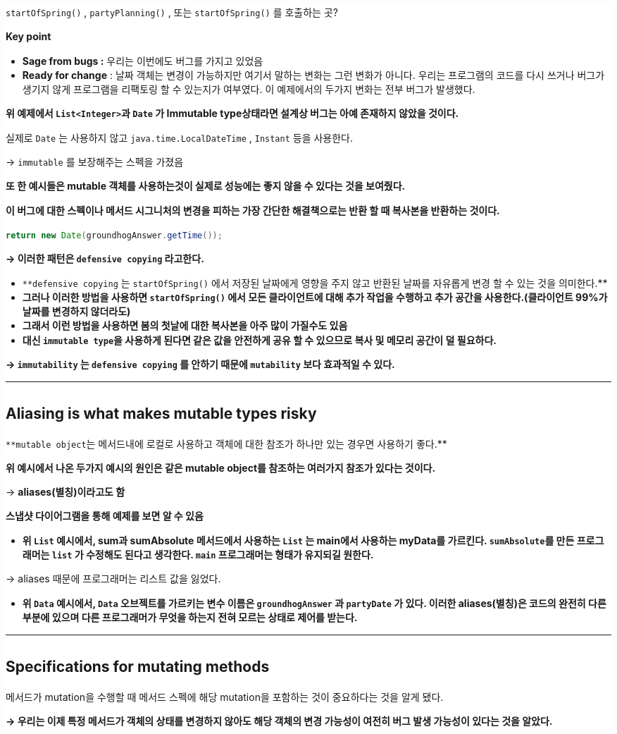`startOfSpring()` , `partyPlanning()` , 또는 `startOfSpring()` 를 호출하는 곳?

**Key point**

- **Sage from bugs :** 우리는 이번에도 버그를 가지고 있었음
- **Ready for change** : 날짜 객체는 변경이 가능하지만 여기서 말하는 변화는 그런 변화가 아니다. 우리는 프로그램의 코드를 다시 쓰거나 버그가 생기지 않게 프로그램을 리팩토링 할 수 있는지가 여부였다. 이 예제에서의 두가지 변화는 전부 버그가 발생했다.

**위 예제에서 `List<Integer>`과 `Date` 가 Immutable type상태라면 설계상 버그는 아예 존재하지 않았을 것이다.**

실제로 `Date` 는 사용하지 않고 `java.time.LocalDateTime` , `Instant` 등을 사용한다. 

→ `immutable` 를 보장해주는 스펙을 가졌음

**또 한 예시들은 mutable 객체를 사용하는것이 실제로 성능에는 좋지 않을 수 있다는 것을 보여줬다.**

**이 버그에 대한 스펙이나 메서드 시그니처의 변경을 피하는 가장 간단한 해결책으로는 반환 할 때 복사본을 반환하는 것이다.**

```java
return new Date(groundhogAnswer.getTime());
```

**→ 이러한 패턴은 `defensive copying` 라고한다.**

- `**defensive copying` 는 `startOfSpring()` 에서 저장된 날짜에게 영향을 주지 않고 반환된 날짜를 자유롭게 변경 할 수 있는 것을 의미한다.**
- **그러나 이러한 방법을 사용하면 `startOfSpring()` 에서 모든 클라이언트에 대해 추가 작업을 수행하고 추가 공간을 사용한다.(클라이언트 99%가 날짜를 변경하지 않더라도)**
- **그래서 이런 방법을 사용하면 봄의 첫날에 대한 복사본을 아주 많이 가질수도 있음**
- **대신 `immutable type`을 사용하게 된다면 같은 값을 안전하게 공유 할 수 있으므로 복사 및 메모리 공간이 덜 필요하다.**

**→ `immutability` 는 `defensive copying` 를 안하기 때문에 `mutability` 보다 효과적일 수 있다.**

---

## ****Aliasing is what makes mutable types risky****

`**mutable object`는 메서드내에 로컬로 사용하고 객체에 대한 참조가 하나만 있는 경우면 사용하기 좋다.**

**위 예시에서 나온 두가지 예시의 원인은 같은 mutable object를 참조하는  여러가지 참조가 있다는 것이다.** 

→ **aliases(별칭)이라고도 함**

**스냅샷 다이어그램을 통해 예제를 보면 알 수 있음**

- **위 `List` 예시에서, sum과 sumAbsolute 메서드에서 사용하는 `List` 는 main에서 사용하는 myData를 가르킨다. `sumAbsolute`를 만든 프로그래머는 `list` 가 수정해도 된다고 생각한다. `main`  프로그래머는 형태가 유지되길 원한다.**

→ aliases 때문에 프로그래머는 리스트 값을 잃었다.

- **위 `Data` 예시에서, `Data` 오브젝트를 가르키는 변수 이름은 `groundhogAnswer` 과 `partyDate` 가 있다. 이러한 aliases(별칭)은 코드의 완전히 다른 부분에 있으며 다른 프로그래머가 무엇을 하는지 전혀 모르는 상태로 제어를 받는다.**

---

## Specifications for mutating methods

메서드가 mutation을 수행할 때 메서드 스펙에 해당 mutation을 포함하는 것이 중요하다는 것을 알게 됐다.

**→ 우리는 이제 특정 메서드가 객체의 상태를 변경하지 않아도 해당 객체의 변경 가능성이 여전히 버그 발생 가능성이 있다는 것을 알았다.**
